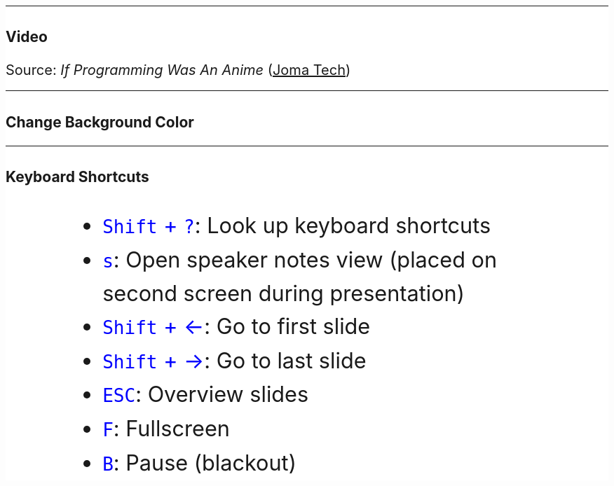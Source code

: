 </div>

---

## Video

<iframe width="840" height="560"
src="https://www.youtube.com/embed/pKO9UjSeLew?autoplay=0&mute=1">
</iframe>

<span style="font-size: 20px">Source: <span style="font-style: italic">If Programming Was An Anime</span> ([Joma Tech](https://www.youtube.com/c/JomaOppa))</span>

---



## Change Background Color

---

## Keyboard Shortcuts

<div class="content">

- <span style="color: blue">`Shift` + `?`</span>: Look up keyboard shortcuts
- <span style="color: blue">`s`</span>: Open speaker notes view (placed on second screen during presentation)
- <span style="color: blue">`Shift` + $\leftarrow$</span>: Go to first slide
- <span style="color: blue">`Shift` + $\rightarrow$</span>: Go to last slide
- <span style="color: blue">`ESC`</span>: Overview slides
- <span style="color: blue">`F`</span>: Fullscreen
- <span style="color: blue">`B`</span>: Pause (blackout)

</div>


<style>
.content {
  padding: 0% 10% 0% 10%;
  font-size:23pt !important;
  line-height:35pt
}
</style>
<base target="_blank"/>
<link rel="stylesheet" href="https://www.w3schools.com/w3css/4/w3.css">
<script src="plugin/math/math.js"></script>
<script>
  Reveal.initialize({ plugins: [ RevealMath.KaTeX ] });
</script>